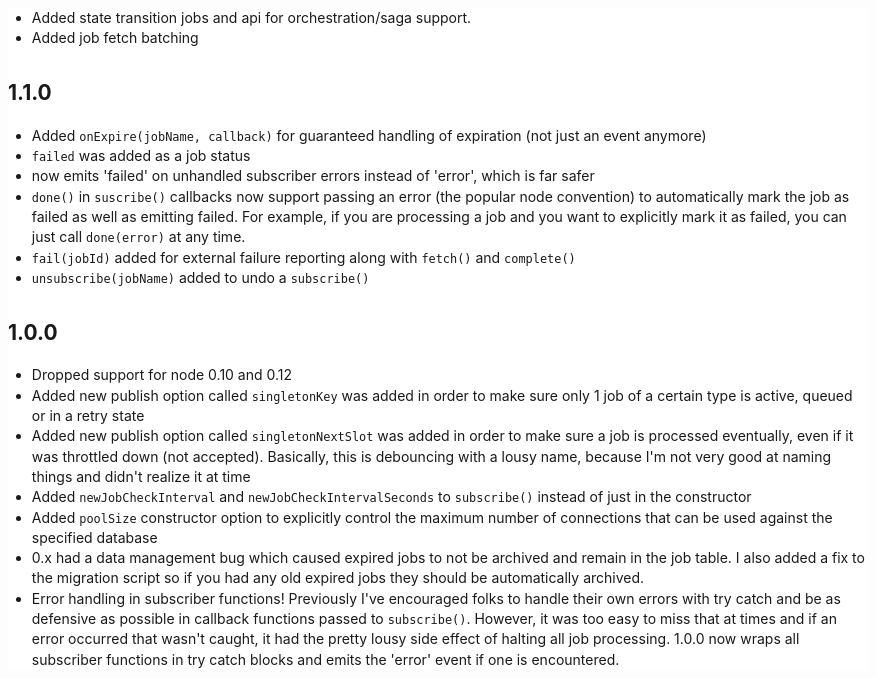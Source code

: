 - Added state transition jobs and api for orchestration/saga support.
- Added job fetch batching

## 1.1.0

- Added `onExpire(jobName, callback)` for guaranteed handling of expiration (not just an event anymore)
- `failed` was added as a job status
- now emits 'failed' on unhandled subscriber errors instead of 'error', which is far safer
- `done()` in `suscribe()` callbacks now support passing an error (the popular node convention) to
automatically mark the job as failed as well as emitting failed.  For example,
if you are processing a job and you want to explicitly mark it as failed, you can just call `done(error)` at any time.
- `fail(jobId)` added for external failure reporting along with `fetch()` and `complete()`
- `unsubscribe(jobName)` added to undo a `subscribe()`

## 1.0.0

- Dropped support for node 0.10 and 0.12
- Added new publish option called `singletonKey` was added in order to make sure only 1 job of a certain type is active, queued or in a retry state
- Added new publish option called `singletonNextSlot` was added in order to make sure a job is processed eventually, even if it was throttled down (not accepted).
Basically, this is debouncing with a lousy name, because I'm not very good at naming things and didn't realize it at time
- Added `newJobCheckInterval` and `newJobCheckIntervalSeconds` to `subscribe()` instead of just in the constructor
- Added `poolSize` constructor option to explicitly control the maximum number of connections that can be used against the specified database
- 0.x had a data management bug which caused expired jobs to not be archived and remain in the job table.
I also added a fix to the migration script so if you had any old expired jobs they should be automatically archived.
- Error handling in subscriber functions!
Previously I've encouraged folks to handle their own errors with try catch and be as defensive as possible in
callback functions passed to `subscribe()`.
However, it was too easy to miss that at times and if an error occurred that wasn't caught,
it had the pretty lousy side effect of halting all job processing.
1.0.0 now wraps all subscriber functions in try catch blocks and emits the 'error' event if one is encountered.
